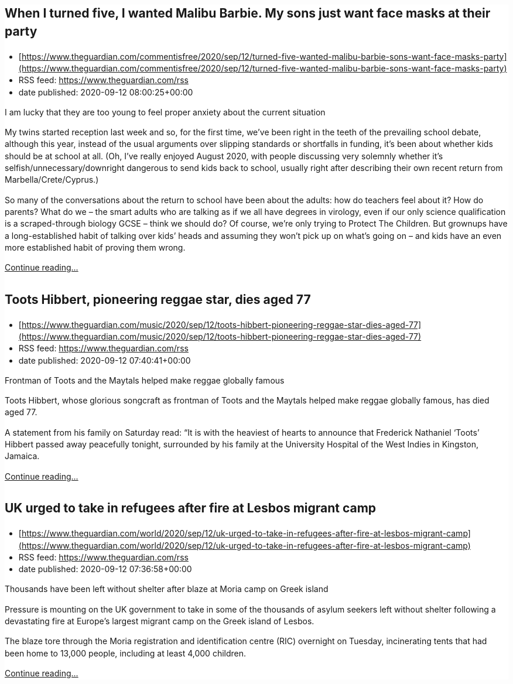 ## When I turned five, I wanted Malibu Barbie. My sons just want face masks at their party
 - [https://www.theguardian.com/commentisfree/2020/sep/12/turned-five-wanted-malibu-barbie-sons-want-face-masks-party](https://www.theguardian.com/commentisfree/2020/sep/12/turned-five-wanted-malibu-barbie-sons-want-face-masks-party)
 - RSS feed: https://www.theguardian.com/rss
 - date published: 2020-09-12 08:00:25+00:00

<p>I am lucky that they are too young to feel proper anxiety about the current situation </p><p>My twins started reception last week and so, for the first time, we’ve been right in the teeth of the prevailing school debate, although this year, instead of the usual arguments over slipping standards or shortfalls in funding, it’s been about whether kids should be at school at all. (Oh, I’ve really enjoyed August 2020, with people discussing very solemnly whether it’s selfish/unnecessary/downright dangerous to send kids back to school, usually right after describing their own recent return from Marbella/Crete/Cyprus.)</p><p>So many of the conversations about the return to school have been about the adults: how do teachers feel about it? How do parents? What do we – the smart adults who are talking as if we all have degrees in virology, even if our only science qualification is a scraped-through biology GCSE – think we should do? Of course, we’re only trying to Protect The Children. But grownups have a long-established habit of talking over kids’ heads and assuming they won’t pick up on what’s going on – and kids have an even more established habit of proving them wrong.</p> <a href="https://www.theguardian.com/commentisfree/2020/sep/12/turned-five-wanted-malibu-barbie-sons-want-face-masks-party">Continue reading...</a>

## Toots Hibbert, pioneering reggae star, dies aged 77
 - [https://www.theguardian.com/music/2020/sep/12/toots-hibbert-pioneering-reggae-star-dies-aged-77](https://www.theguardian.com/music/2020/sep/12/toots-hibbert-pioneering-reggae-star-dies-aged-77)
 - RSS feed: https://www.theguardian.com/rss
 - date published: 2020-09-12 07:40:41+00:00

<p>Frontman of Toots and the Maytals helped make reggae globally famous</p><p>Toots Hibbert, whose glorious songcraft as frontman of Toots and the Maytals helped make reggae globally famous, has died aged 77.</p><p>A statement from his family on Saturday read: “It is with the heaviest of hearts to announce that Frederick Nathaniel ‘Toots’ Hibbert passed away peacefully tonight, surrounded by his family at the University Hospital of the West Indies in Kingston, Jamaica.</p> <a href="https://www.theguardian.com/music/2020/sep/12/toots-hibbert-pioneering-reggae-star-dies-aged-77">Continue reading...</a>

## UK urged to take in refugees after fire at Lesbos migrant camp
 - [https://www.theguardian.com/world/2020/sep/12/uk-urged-to-take-in-refugees-after-fire-at-lesbos-migrant-camp](https://www.theguardian.com/world/2020/sep/12/uk-urged-to-take-in-refugees-after-fire-at-lesbos-migrant-camp)
 - RSS feed: https://www.theguardian.com/rss
 - date published: 2020-09-12 07:36:58+00:00

<p>Thousands have been left without shelter after blaze at Moria camp on Greek island</p><p>Pressure is mounting on the UK government to take in some of the thousands of asylum seekers left without shelter following a devastating fire at Europe’s largest migrant camp on the Greek island of Lesbos.</p><p>The blaze tore through the Moria registration and identification centre (RIC) overnight on Tuesday, incinerating tents that had been home to 13,000 people, including at least 4,000 children.</p> <a href="https://www.theguardian.com/world/2020/sep/12/uk-urged-to-take-in-refugees-after-fire-at-lesbos-migrant-camp">Continue reading...</a>
